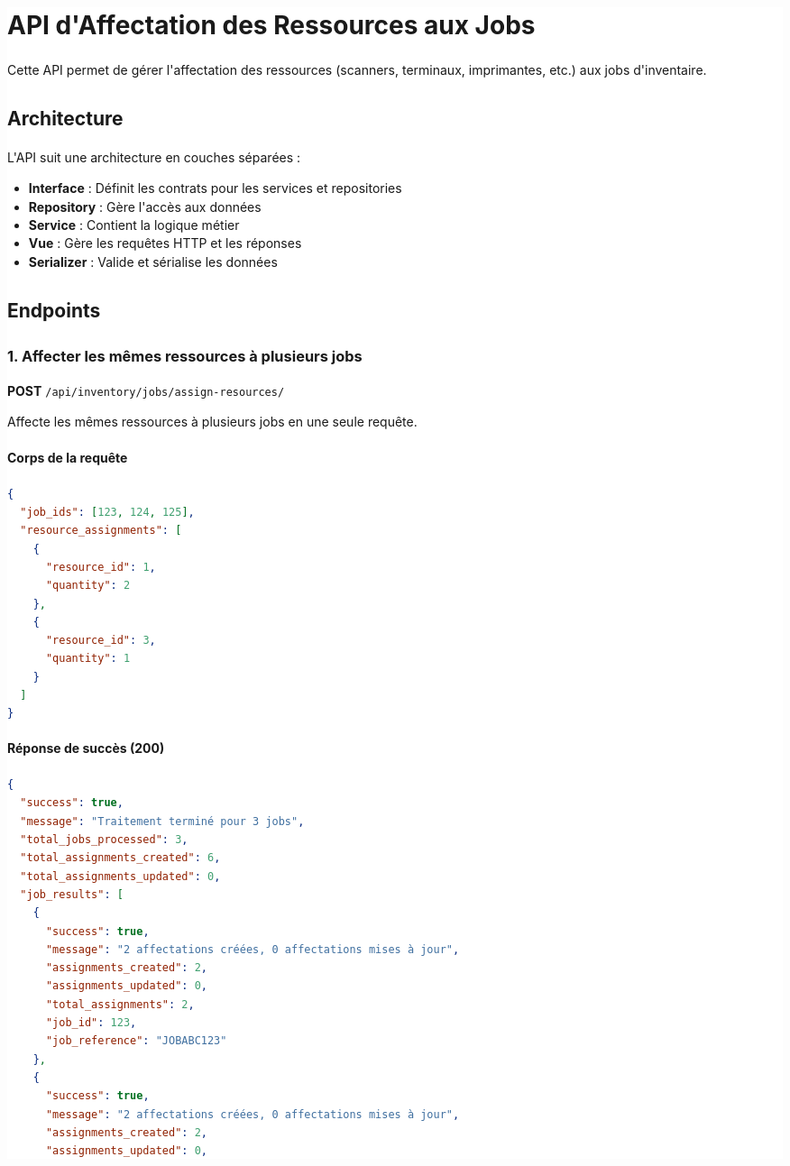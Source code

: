 # API d'Affectation des Ressources aux Jobs

Cette API permet de gérer l'affectation des ressources (scanners, terminaux, imprimantes, etc.) aux jobs d'inventaire.

## Architecture

L'API suit une architecture en couches séparées :

- **Interface** : Définit les contrats pour les services et repositories
- **Repository** : Gère l'accès aux données
- **Service** : Contient la logique métier
- **Vue** : Gère les requêtes HTTP et les réponses
- **Serializer** : Valide et sérialise les données

## Endpoints

### 1. Affecter les mêmes ressources à plusieurs jobs

**POST** `/api/inventory/jobs/assign-resources/`

Affecte les mêmes ressources à plusieurs jobs en une seule requête.

#### Corps de la requête
```json
{
  "job_ids": [123, 124, 125],
  "resource_assignments": [
    {
      "resource_id": 1,
      "quantity": 2
    },
    {
      "resource_id": 3,
      "quantity": 1
    }
  ]
}
```

#### Réponse de succès (200)
```json
{
  "success": true,
  "message": "Traitement terminé pour 3 jobs",
  "total_jobs_processed": 3,
  "total_assignments_created": 6,
  "total_assignments_updated": 0,
  "job_results": [
    {
      "success": true,
      "message": "2 affectations créées, 0 affectations mises à jour",
      "assignments_created": 2,
      "assignments_updated": 0,
      "total_assignments": 2,
      "job_id": 123,
      "job_reference": "JOBABC123"
    },
    {
      "success": true,
      "message": "2 affectations créées, 0 affectations mises à jour",
      "assignments_created": 2,
      "assignments_updated": 0,
```